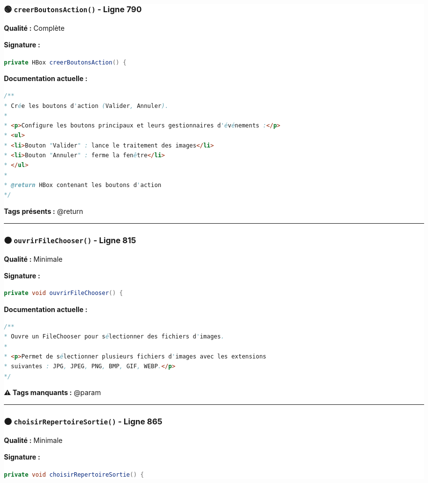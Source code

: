 
### 🟢 `creerBoutonsAction()` - Ligne 790

**Qualité :** Complète

**Signature :**
```java
private HBox creerBoutonsAction() {
```

**Documentation actuelle :**
```java
/**
* Crée les boutons d'action (Valider, Annuler).
*
* <p>Configure les boutons principaux et leurs gestionnaires d'événements :</p>
* <ul>
* <li>Bouton "Valider" : lance le traitement des images</li>
* <li>Bouton "Annuler" : ferme la fenêtre</li>
* </ul>
*
* @return HBox contenant les boutons d'action
*/
```

**Tags présents :** @return

---

### 🟠 `ouvrirFileChooser()` - Ligne 815

**Qualité :** Minimale

**Signature :**
```java
private void ouvrirFileChooser() {
```

**Documentation actuelle :**
```java
/**
* Ouvre un FileChooser pour sélectionner des fichiers d'images.
*
* <p>Permet de sélectionner plusieurs fichiers d'images avec les extensions
* suivantes : JPG, JPEG, PNG, BMP, GIF, WEBP.</p>
*/
```

**⚠️ Tags manquants :** @param

---

### 🟠 `choisirRepertoireSortie()` - Ligne 865

**Qualité :** Minimale

**Signature :**
```java
private void choisirRepertoireSortie() {
```
